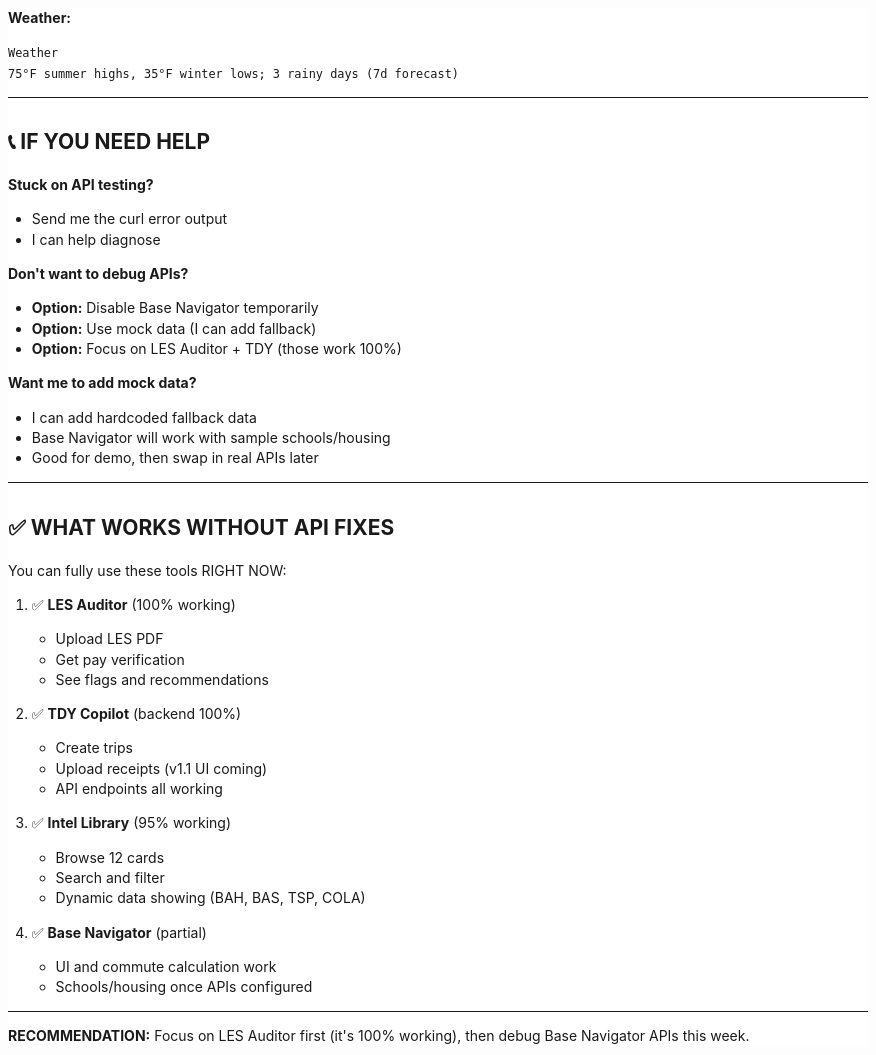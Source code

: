 **Weather:**
```
Weather
75°F summer highs, 35°F winter lows; 3 rainy days (7d forecast)
```

---

## 📞 **IF YOU NEED HELP**

**Stuck on API testing?**
- Send me the curl error output
- I can help diagnose

**Don't want to debug APIs?**
- **Option:** Disable Base Navigator temporarily
- **Option:** Use mock data (I can add fallback)
- **Option:** Focus on LES Auditor + TDY (those work 100%)

**Want me to add mock data?**
- I can add hardcoded fallback data
- Base Navigator will work with sample schools/housing
- Good for demo, then swap in real APIs later

---

## ✅ **WHAT WORKS WITHOUT API FIXES**

You can fully use these tools RIGHT NOW:

1. ✅ **LES Auditor** (100% working)
   - Upload LES PDF
   - Get pay verification
   - See flags and recommendations

2. ✅ **TDY Copilot** (backend 100%)
   - Create trips
   - Upload receipts (v1.1 UI coming)
   - API endpoints all working

3. ✅ **Intel Library** (95% working)
   - Browse 12 cards
   - Search and filter
   - Dynamic data showing (BAH, BAS, TSP, COLA)

4. ✅ **Base Navigator** (partial)
   - UI and commute calculation work
   - Schools/housing once APIs configured

---

**RECOMMENDATION:** Focus on LES Auditor first (it's 100% working), then debug Base Navigator APIs this week.

